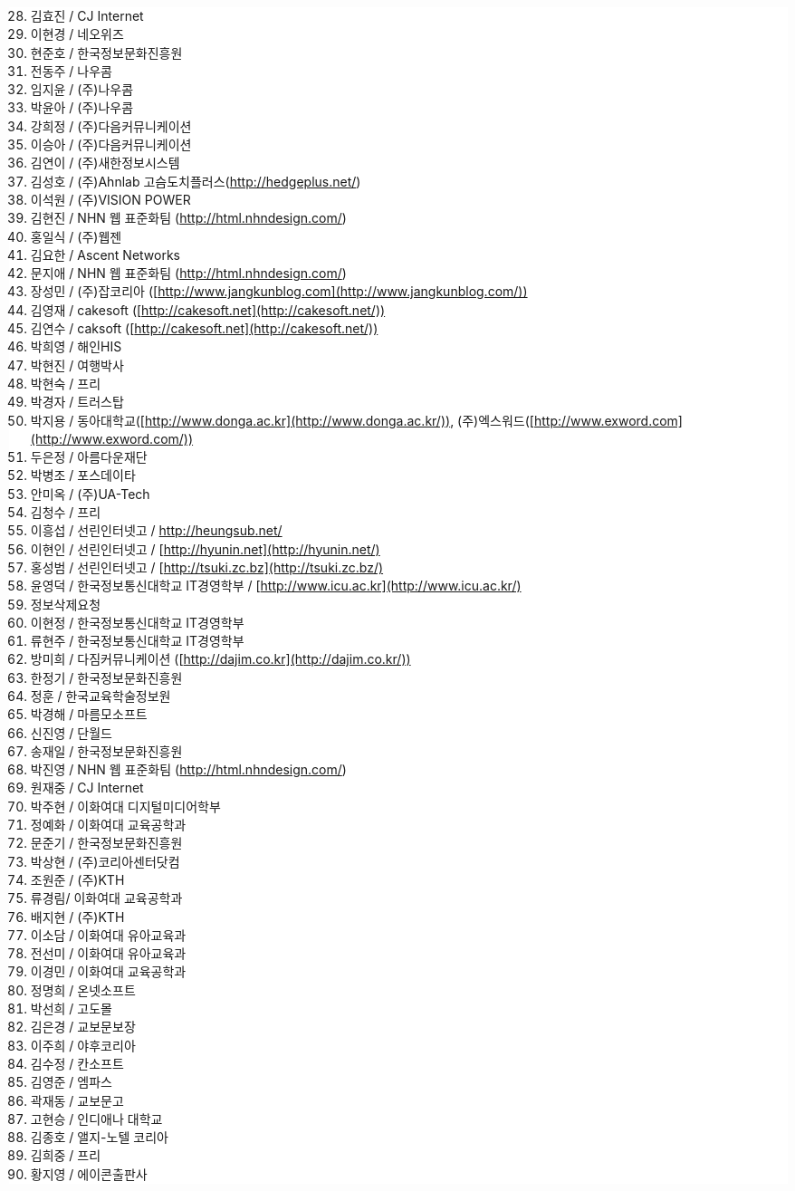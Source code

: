  28. 김효진 / CJ Internet
 29. 이현경 / 네오위즈
 30. 현준호 / 한국정보문화진흥원
 31. 전동주 / 나우콤
 32. 임지윤 / (주)나우콤
 33. 박윤아 / (주)나우콤
 34. 강희정 / (주)다음커뮤니케이션
 35. 이승아 / (주)다음커뮤니케이션
 36. 김연이 / (주)새한정보시스템
 37. 김성호 / (주)Ahnlab 고슴도치플러스(<http://hedgeplus.net/>)
 38. 이석원 / (주)VISION POWER
 39. 김현진 / NHN 웹 표준화팀 (<http://html.nhndesign.com/>)
 40. 홍일식 / (주)웹젠
 41. 김요한 / Ascent Networks
 42. 문지애 / NHN 웹 표준화팀 (<http://html.nhndesign.com/>)
 43. 장성민 / (주)잡코리아 ([http://www.jangkunblog.com](http://www.jangkunblog.com/))
 44. 김영재 / cakesoft ([http://cakesoft.net](http://cakesoft.net/))
 45. 김연수 / caksoft ([http://cakesoft.net](http://cakesoft.net/))
 46. 박희영 / 해인HIS
 47. 박현진 / 여행박사
 48. 박현숙 / 프리
 49. 박경자 / 트러스탑
 50. 박지용 / 동아대학교([http://www.donga.ac.kr](http://www.donga.ac.kr/)), (주)엑스워드([http://www.exword.com](http://www.exword.com/))
 51. 두은정 / 아름다운재단
 52. 박병조 / 포스데이타
 53. 안미옥 / (주)UA-Tech
 54. 김청수 / 프리
 55. 이흥섭 / 선린인터넷고 / <http://heungsub.net/>
 56. 이현인 / 선린인터넷고 / [http://hyunin.net](http://hyunin.net/)
 57. 홍성범 / 선린인터넷고 / [http://tsuki.zc.bz](http://tsuki.zc.bz/)
 58. 윤영덕 / 한국정보통신대학교 IT경영학부 / [http://www.icu.ac.kr](http://www.icu.ac.kr/)
 59. 정보삭제요청
 60. 이현정 / 한국정보통신대학교 IT경영학부
 61. 류현주 / 한국정보통신대학교 IT경영학부
 62. 방미희 / 다짐커뮤니케이션 ([http://dajim.co.kr](http://dajim.co.kr/))
 63. 한정기 / 한국정보문화진흥원
 64. 정훈 / 한국교육학술정보원
 65. 박경해 / 마름모소프트
 66. 신진영 / 단월드
 67. 송재일 / 한국정보문화진흥원
 68. 박진영 / NHN 웹 표준화팀 (<http://html.nhndesign.com/>)
 69. 원재중 / CJ Internet
 70. 박주현 / 이화여대 디지털미디어학부
 71. 정예화 / 이화여대 교육공학과
 72. 문준기 / 한국정보문화진흥원
 73. 박상현 / (주)코리아센터닷컴
 74. 조원준 / (주)KTH
 75. 류경림/ 이화여대 교육공학과
 76. 배지현 / (주)KTH
 77. 이소담 / 이화여대 유아교육과
 78. 전선미 / 이화여대 유아교육과
 79. 이경민 / 이화여대 교육공학과
 80. 정명희 / 온넷소프트
 81. 박선희 / 고도몰
 82. 김은경 / 교보문보장
 83. 이주희 / 야후코리아
 84. 김수정 / 칸소프트
 85. 김영준 / 엠파스
 86. 곽재동 / 교보문고
 87. 고현승 / 인디애나 대학교
 88. 김종호 / 앨지-노텔 코리아
 89. 김희중 / 프리
 90. 황지영 / 에이콘출판사
